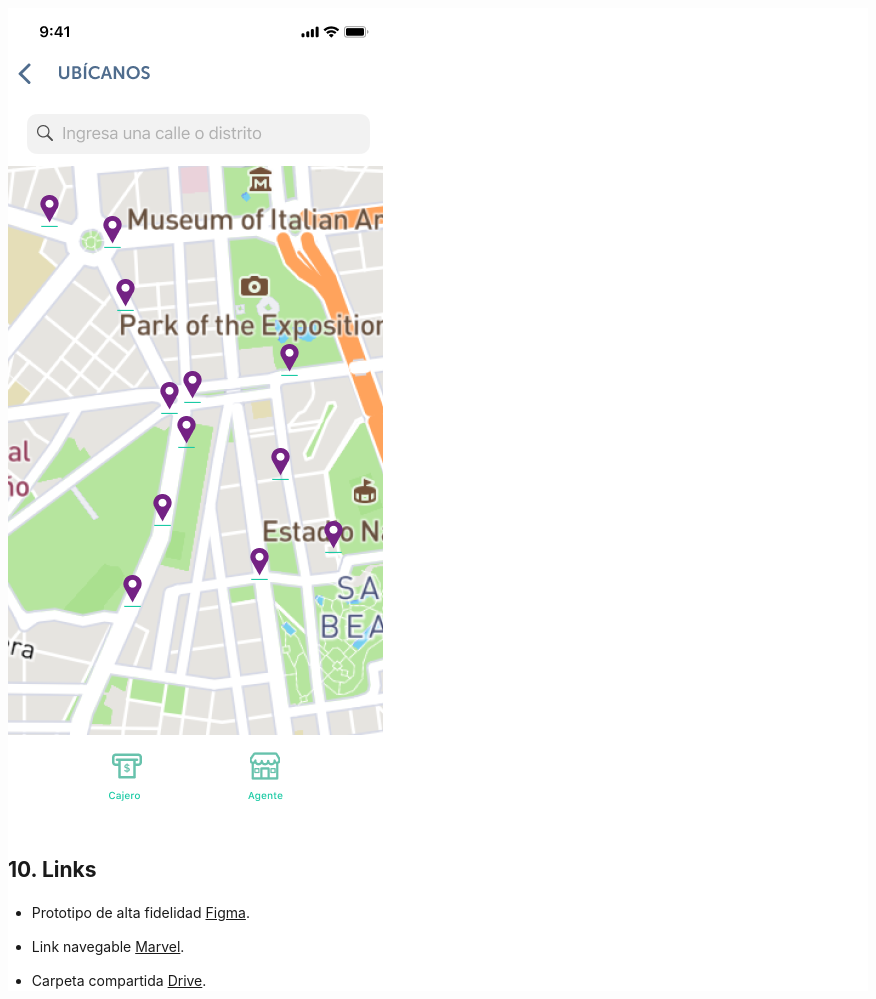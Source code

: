 ![](https://github.com/fiofernandini/lim011-ux-financial-app/blob/master/imagenes/7ALTA.png)

## 10. Links

   - Prototipo de alta fidelidad [Figma](https://www.figma.com/file/drteUyiqwIdbKohndeWeA4/Banqui-Fio-y-Eli?node-id=646%3A0).

  - Link navegable  [Marvel](https://marvelapp.com/4bbd4eg/screen/65891191).

  - Carpeta compartida [Drive](https://drive.google.com/open?id=1ntExDCQ2cBzUXqqhGSnLznBIwRqio6dx).
  